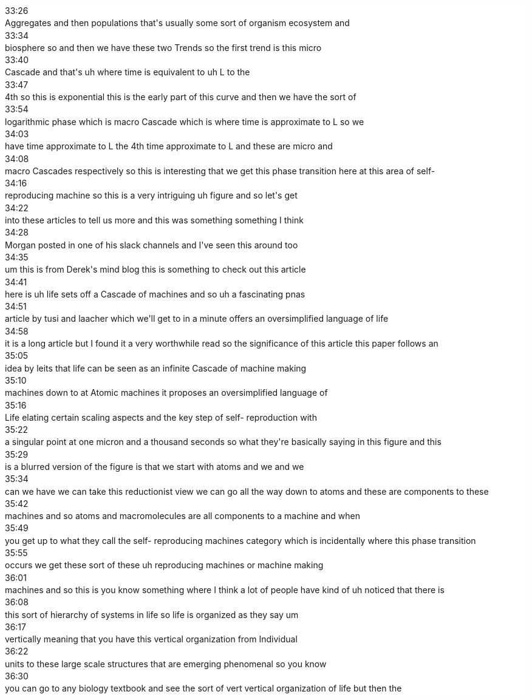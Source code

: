 33:26     
Aggregates and then populations that's usually some sort of organism ecosystem and     
33:34     
biosphere so and then we have these two Trends so the first trend is this micro     
33:40     
Cascade and that's uh where time is equivalent to uh L to the     
33:47     
4th so this is exponential this is the early part of this curve and then we have the sort of     
33:54     
logarithmic phase which is macro Cascade which is where time is approximate to L so we     
34:03     
have time approximate to L the 4th time approximate to L and these are micro and     
34:08     
macro Cascades respectively so this is interesting that we get this phase transition here at this area of self-     
34:16     
reproducing machine so this is a very intriguing uh figure and so let's get     
34:22     
into these articles to tell us more and this was something something I think     
34:28     
Morgan posted in one of his slack channels and I've seen this around too     
34:35     
um this is from Derek's mind blog this is something to check out this article     
34:41     
here is uh life sets off a Cascade of machines and so uh a fascinating pnas     
34:51     
article by tusi and laacher which we'll get to in a minute offers an oversimplified language of life     
34:58     
it is a long article but I found it a very worthwhile read so the significance of this article this paper follows an     
35:05     
idea by leits that life can be seen as an infinite Cascade of machine making     
35:10     
machines down to at Atomic machines it proposes an oversimplified language of     
35:16     
Life elating certain scaling aspects and the key step of self- reproduction with     
35:22     
a singular point at one micron and a thousand seconds so what they're basically saying in this figure and this     
35:29     
is a blurred version of the figure is that we start with atoms and we and we     
35:34     
can we have we can take this reductionist view we can go all the way down to atoms and these are components to these     
35:42     
machines and so atoms and macromolecules are all components to a machine and when     
35:49     
you get up to what they call the self- reproducing machines category which is incidentally where this phase transition     
35:55     
occurs we get these sort of these uh reproducing machines or machine making     
36:01     
machines and so this is you know something where I think a lot of people have kind of uh noticed that there is     
36:08     
this sort of hierarchy of systems in life so life is organized as they say um     
36:17     
vertically meaning that you have this vertical organization from Individual     
36:22     
units to these large scale structures that are emerging phenomenal so you know     
36:30     
you can go to any biology textbook and see the sort of vert vertical organization of life but then the     